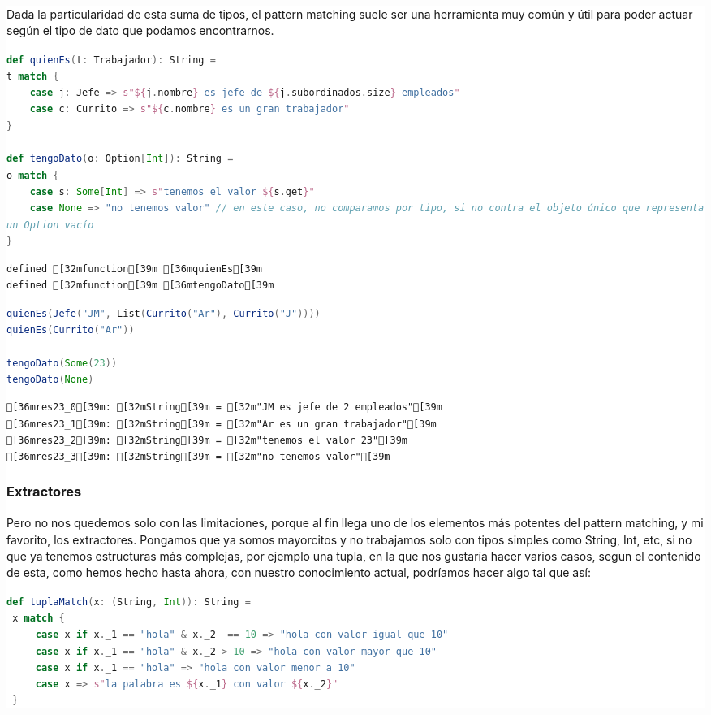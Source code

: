 Dada la particularidad de esta suma de tipos, el pattern matching suele ser una herramienta muy común y útil para poder actuar según el tipo de dato que podamos encontrarnos.


```scala
def quienEs(t: Trabajador): String =
t match {
    case j: Jefe => s"${j.nombre} es jefe de ${j.subordinados.size} empleados"
    case c: Currito => s"${c.nombre} es un gran trabajador"
}

def tengoDato(o: Option[Int]): String =
o match {
    case s: Some[Int] => s"tenemos el valor ${s.get}"
    case None => "no tenemos valor" // en este caso, no comparamos por tipo, si no contra el objeto único que representa un Option vacío
}
```




    defined [32mfunction[39m [36mquienEs[39m
    defined [32mfunction[39m [36mtengoDato[39m




```scala
quienEs(Jefe("JM", List(Currito("Ar"), Currito("J"))))
quienEs(Currito("Ar"))

tengoDato(Some(23))
tengoDato(None)
```




    [36mres23_0[39m: [32mString[39m = [32m"JM es jefe de 2 empleados"[39m
    [36mres23_1[39m: [32mString[39m = [32m"Ar es un gran trabajador"[39m
    [36mres23_2[39m: [32mString[39m = [32m"tenemos el valor 23"[39m
    [36mres23_3[39m: [32mString[39m = [32m"no tenemos valor"[39m



### Extractores

Pero no nos quedemos solo con las limitaciones, porque al fin llega uno de los elementos más potentes del pattern matching, y mi favorito, los extractores. Pongamos que ya somos mayorcitos y no trabajamos solo con tipos simples como String, Int, etc, si no que ya tenemos estructuras más complejas, por ejemplo una tupla, en la que nos gustaría hacer varios casos, segun el contenido de esta, como hemos hecho hasta ahora, con nuestro conocimiento actual, podríamos hacer algo tal que así:


```scala
def tuplaMatch(x: (String, Int)): String =
 x match {
     case x if x._1 == "hola" & x._2  == 10 => "hola con valor igual que 10"
     case x if x._1 == "hola" & x._2 > 10 => "hola con valor mayor que 10"
     case x if x._1 == "hola" => "hola con valor menor a 10"
     case x => s"la palabra es ${x._1} con valor ${x._2}"
 }
```
